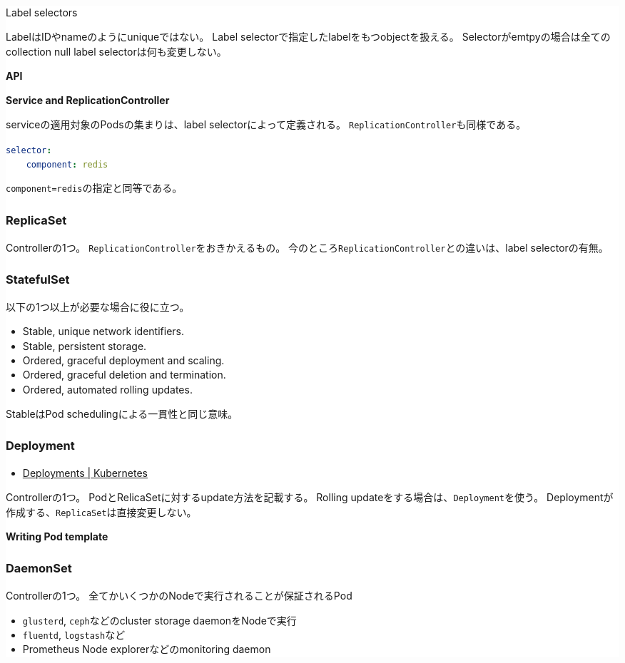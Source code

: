 Label selectors

LabelはIDやnameのようにuniqueではない。
Label selectorで指定したlabelをもつobjectを扱える。
Selectorがemtpyの場合は全てのcollection
null label selectorは何も変更しない。

**API**



**Service and ReplicationController**

serviceの適用対象のPodsの集まりは、label selectorによって定義される。
`ReplicationController`も同様である。

```yaml
selector:
    component: redis
```

`component=redis`の指定と同等である。


### ReplicaSet
Controllerの1つ。
`ReplicationController`をおきかえるもの。
今のところ`ReplicationController`との違いは、label selectorの有無。

### StatefulSet
以下の1つ以上が必要な場合に役に立つ。

* Stable, unique network identifiers.
* Stable, persistent storage.
* Ordered, graceful deployment and scaling.
* Ordered, graceful deletion and termination.
* Ordered, automated rolling updates.

StableはPod schedulingによる一貫性と同じ意味。

### Deployment
* [Deployments | Kubernetes](https://kubernetes.io/docs/concepts/workloads/controllers/deployment/)

Controllerの1つ。
PodとRelicaSetに対するupdate方法を記載する。
Rolling updateをする場合は、`Deployment`を使う。
Deploymentが作成する、`ReplicaSet`は直接変更しない。

**Writing Pod template**

### DaemonSet
Controllerの1つ。
全てかいくつかのNodeで実行されることが保証されるPod

* `glusterd`, `ceph`などのcluster storage daemonをNodeで実行
* `fluentd`, `logstash`など
* Prometheus Node explorerなどのmonitoring daemon
